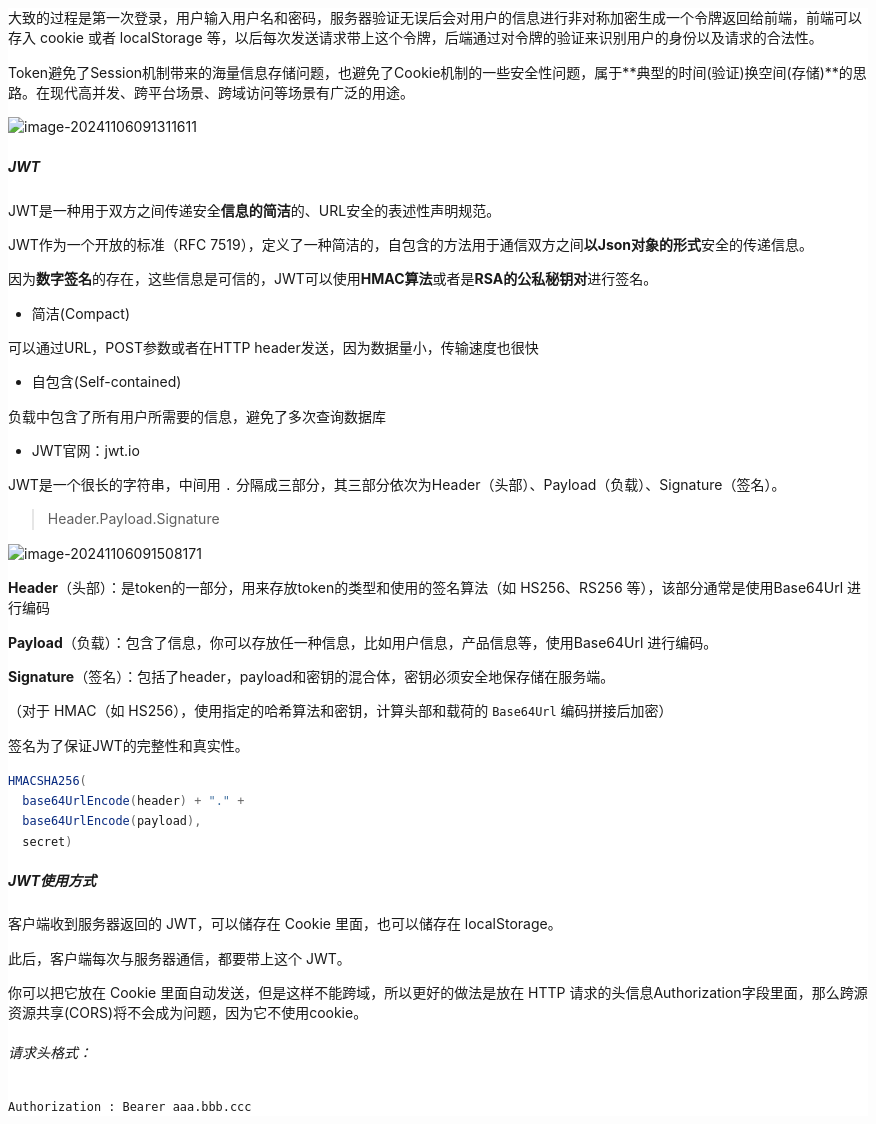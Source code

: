 大致的过程是第一次登录，用户输入用户名和密码，服务器验证无误后会对用户的信息进行非对称加密生成一个令牌返回给前端，前端可以存入 cookie 或者 localStorage 等，以后每次发送请求带上这个令牌，后端通过对令牌的验证来识别用户的身份以及请求的合法性。

Token避免了Session机制带来的海量信息存储问题，也避免了Cookie机制的一些安全性问题，属于**典型的时间(验证)换空间(存储)**的思路。在现代高并发、跨平台场景、跨域访问等场景有广泛的用途。

![image-20241106091311611](https://image.201068.xyz/assets/12.spring-blade框架/image-20241106091311611.png)

##### JWT

JWT是一种用于双方之间传递安全**信息的简洁**的、URL安全的表述性声明规范。

JWT作为一个开放的标准（RFC 7519），定义了一种简洁的，自包含的方法用于通信双方之间**以Json对象的形式**安全的传递信息。

因为**数字签名**的存在，这些信息是可信的，JWT可以使用**HMAC算法**或者是**RSA的公私秘钥对**进行签名。

- 简洁(Compact) 

可以通过URL，POST参数或者在HTTP header发送，因为数据量小，传输速度也很快

- 自包含(Self-contained) 

负载中包含了所有用户所需要的信息，避免了多次查询数据库

- JWT官网：jwt.io

JWT是一个很长的字符串，中间用 `.`  分隔成三部分，其三部分依次为Header（头部）、Payload（负载）、Signature（签名）。

> Header.Payload.Signature

![image-20241106091508171](https://image.201068.xyz/assets/12.spring-blade框架/image-20241106091508171.png)

**Header**（头部）：是token的一部分，用来存放token的类型和使用的签名算法（如 HS256、RS256 等），该部分通常是使用Base64Url 进行编码

**Payload**（负载）：包含了信息，你可以存放任一种信息，比如用户信息，产品信息等，使用Base64Url 进行编码。

**Signature**（签名）：包括了header，payload和密钥的混合体，密钥必须安全地保存储在服务端。

（对于 HMAC（如 HS256），使用指定的哈希算法和密钥，计算头部和载荷的 `Base64Url` 编码拼接后加密）

签名为了保证JWT的完整性和真实性。

```java
HMACSHA256(
  base64UrlEncode(header) + "." +
  base64UrlEncode(payload),
  secret)
```

##### JWT使用方式

客户端收到服务器返回的 JWT，可以储存在 Cookie 里面，也可以储存在 localStorage。

此后，客户端每次与服务器通信，都要带上这个 JWT。

你可以把它放在 Cookie 里面自动发送，但是这样不能跨域，所以更好的做法是放在 HTTP 请求的头信息Authorization字段里面，那么跨源资源共享(CORS)将不会成为问题，因为它不使用cookie。

###### 请求头格式： 

```bash
Authorization : Bearer aaa.bbb.ccc
```
